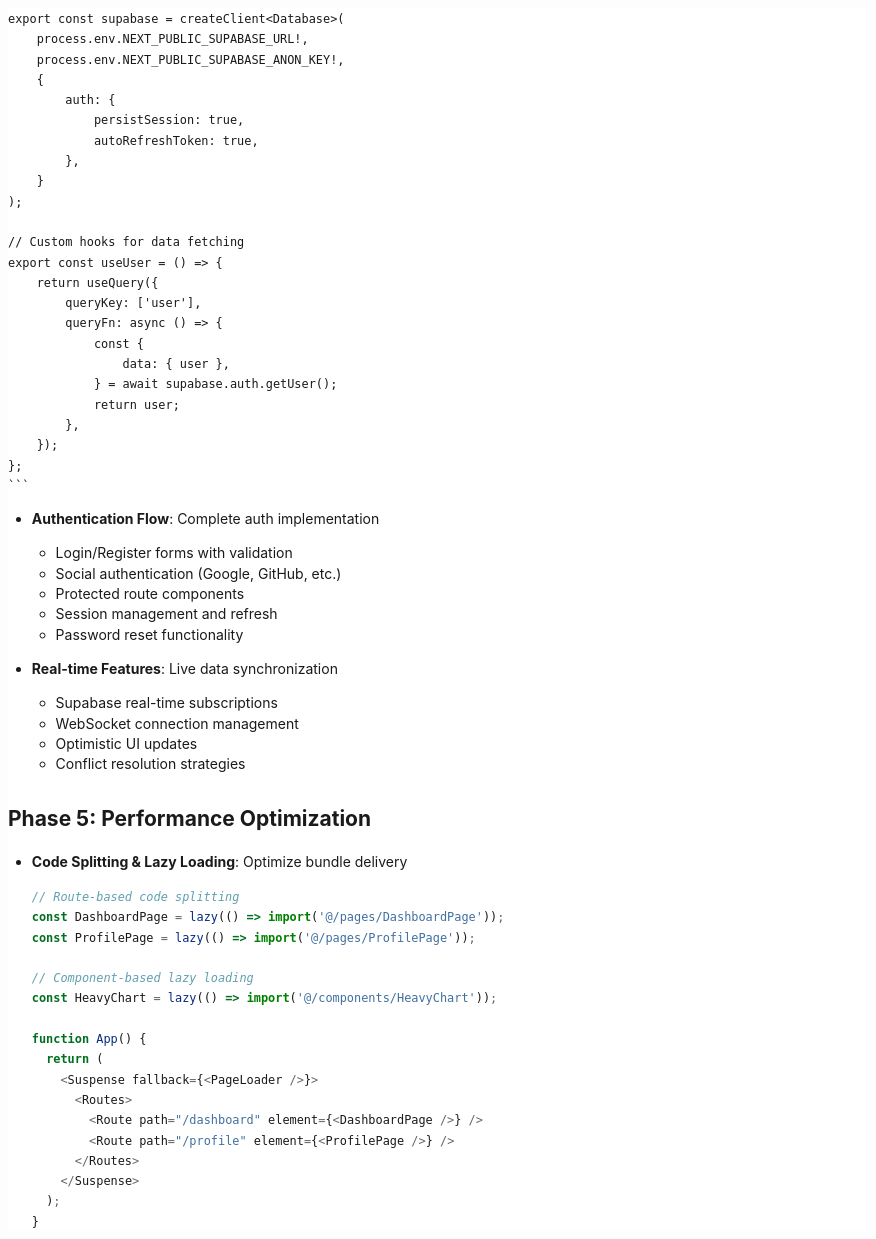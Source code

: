     export const supabase = createClient<Database>(
    	process.env.NEXT_PUBLIC_SUPABASE_URL!,
    	process.env.NEXT_PUBLIC_SUPABASE_ANON_KEY!,
    	{
    		auth: {
    			persistSession: true,
    			autoRefreshToken: true,
    		},
    	}
    );

    // Custom hooks for data fetching
    export const useUser = () => {
    	return useQuery({
    		queryKey: ['user'],
    		queryFn: async () => {
    			const {
    				data: { user },
    			} = await supabase.auth.getUser();
    			return user;
    		},
    	});
    };
    ```

- **Authentication Flow**: Complete auth implementation

    - Login/Register forms with validation
    - Social authentication (Google, GitHub, etc.)
    - Protected route components
    - Session management and refresh
    - Password reset functionality

- **Real-time Features**: Live data synchronization
    - Supabase real-time subscriptions
    - WebSocket connection management
    - Optimistic UI updates
    - Conflict resolution strategies

## Phase 5: Performance Optimization

- **Code Splitting & Lazy Loading**: Optimize bundle delivery

    ```typescript
    // Route-based code splitting
    const DashboardPage = lazy(() => import('@/pages/DashboardPage'));
    const ProfilePage = lazy(() => import('@/pages/ProfilePage'));

    // Component-based lazy loading
    const HeavyChart = lazy(() => import('@/components/HeavyChart'));

    function App() {
      return (
        <Suspense fallback={<PageLoader />}>
          <Routes>
            <Route path="/dashboard" element={<DashboardPage />} />
            <Route path="/profile" element={<ProfilePage />} />
          </Routes>
        </Suspense>
      );
    }
    ```
